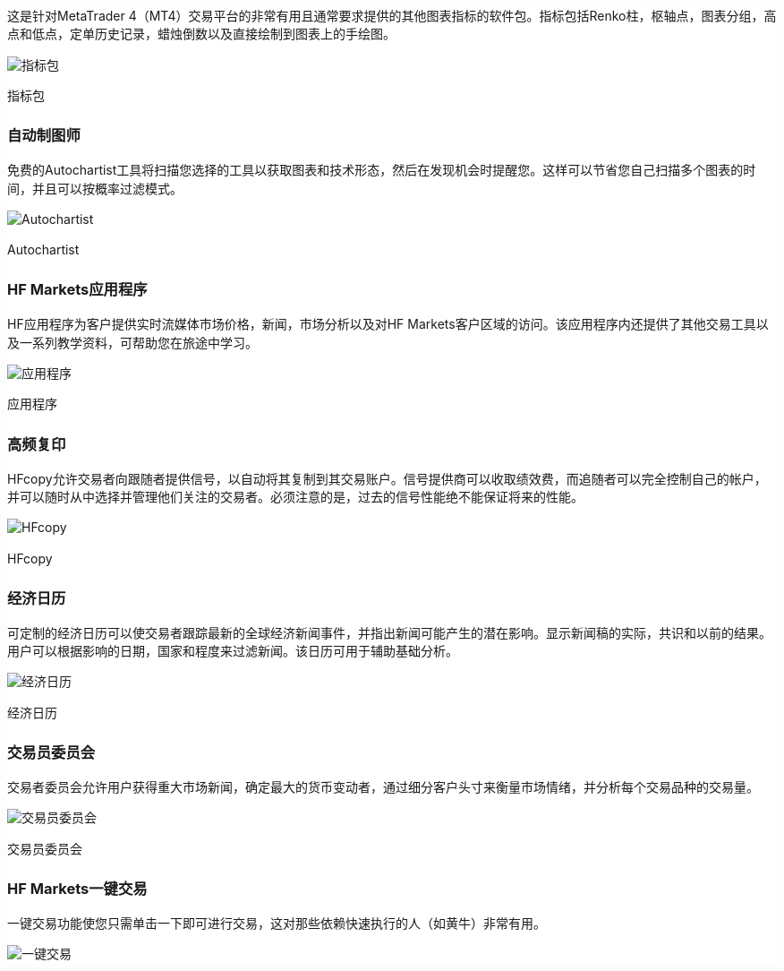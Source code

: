 这是针对MetaTrader 4（MT4）交易平台的非常有用且通常要求提供的其他图表指标的软件包。指标包括Renko柱，枢轴点，图表分组，高点和低点，定单历史记录，蜡烛倒数以及直接绘制到图表上的手绘图。

![指标包](https://cdn.fendou.la/funstoutiao/2020/12/HF-Markets-Indicator-Package.jpg "指标包")

指标包

### 自动制图师

免费的Autochartist工具将扫描您选择的工具以获取图表和技术形态，然后在发现机会时提醒您。这样可以节省您自己扫描多个图表的时间，并且可以按概率过滤模式。

![Autochartist](https://cdn.fendou.la/funstoutiao/2020/12/HF-Markets-Autochartist.jpg "Autochartist")

Autochartist

### HF Markets应用程序

HF应用程序为客户提供实时流媒体市场价格，新闻，市场分析以及对HF Markets客户区域的访问。该应用程序内还提供了其他交易工具以及一系列教学资料，可帮助您在旅途中学习。

![应用程序](https://cdn.fendou.la/funstoutiao/2020/12/HF-Markets-App-1024x385.png "应用程序")

应用程序

### 高频复印

HFcopy允许交易者向跟随者提供信号，以自动将其复制到其交易账户。信号提供商可以收取绩效费，而追随者可以完全控制自己的帐户，并可以随时从中选择并管理他们关注的交易者。必须注意的是，过去的信号性能绝不能保证将来的性能。

![HFcopy](https://cdn.fendou.la/funstoutiao/2020/12/HF-Markets-HFcopy.png "HFcopy")

HFcopy

### 经济日历

可定制的经济日历可以使交易者跟踪最新的全球经济新闻事件，并指出新闻可能产生的潜在影响。显示新闻稿的实际，共识和以前的结果。用户可以根据影响的日期，国家和程度来过滤新闻。该日历可用于辅助基础分析。

![经济日历](https://cdn.fendou.la/funstoutiao/2020/12/HF-Markets-Economic-Calendar.jpg "经济日历")

经济日历

### 交易员委员会

交易者委员会允许用户获得重大市场新闻，确定最大的货币变动者，通过细分客户头寸来衡量市场情绪，并分析每个交易品种的交易量。

![交易员委员会](https://cdn.fendou.la/funstoutiao/2020/12/HF-Markets-Traders-Board.jpg "交易员委员会")

交易员委员会

### HF Markets一键交易

一键交易功能使您只需单击一下即可进行交易，这对那些依赖快速执行的人（如黄牛）非常有用。

![一键交易](https://cdn.fendou.la/funstoutiao/2020/12/HF-Markets-One-Click-Trading.jpg "一键交易")
